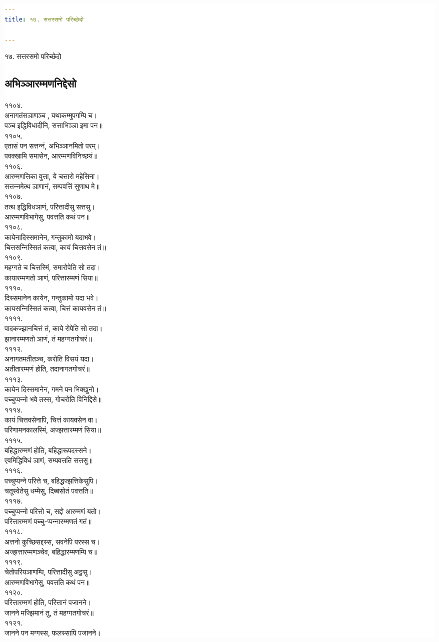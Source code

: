 ```yaml
---
title: १७. सत्तरसमो परिच्छेदो

---
```

१७. सत्तरसमो परिच्छेदो  


## अभिञ्‍ञारम्मणनिद्देसो

११०४.  
अनागतंसञाणञ्‍च , यथाकम्मुपगम्पि च।  
पञ्‍च इद्धिविधादीनि, सत्ताभिञ्‍ञा इमा पन॥  
११०५.  
एतासं पन सत्तन्‍नं, अभिञ्‍ञानमितो परम्।  
पवक्खामि समासेन, आरम्मणविनिच्छयं॥  
११०६.  
आरम्मणत्तिका वुत्ता, ये चत्तारो महेसिना।  
सत्तन्‍नमेत्थ ञाणानं, सम्पवत्तिं सुणाथ मे॥  
११०७.  
तत्थ इद्धिविधञाणं, परित्तादीसु सत्तसु।  
आरम्मणविभागेसु, पवत्तति कथं पन॥  
११०८.  
कायेनादिस्समानेन, गन्तुकामो यदाभवे।  
चित्तसन्‍निस्सितं कत्वा, कायं चित्तवसेन तं॥  
११०९.  
महग्गते च चित्तस्मिं, समारोपेति सो तदा।  
कायारम्मणतो ञाणं, परित्तारम्मणं सिया॥  
१११०.  
दिस्समानेन कायेन, गन्तुकामो यदा भवे।  
कायसन्‍निस्सितं कत्वा, चित्तं कायवसेन तं॥  
११११.  
पादकज्झानचित्तं तं, काये रोपेति सो तदा।  
झानारम्मणतो ञाणं, तं महग्गतगोचरं॥  
१११२.  
अनागतमतीतञ्‍च, करोति विसयं यदा।  
अतीतारम्मणं होति, तदानागतगोचरं॥  
१११३.  
कायेन दिस्समानेन, गमने पन भिक्खुनो।  
पच्‍चुप्पन्‍नो भवे तस्स, गोचरोति विनिद्दिसे॥  
१११४.  
कायं चित्तवसेनापि, चित्तं कायवसेन वा।  
परिणामनकालस्मिं, अज्झत्तारम्मणं सिया॥  
१११५.  
बहिद्धारम्मणं होति, बहिद्धारूपदस्सने।  
एवमिद्धिविधं ञाणं, सम्पवत्तति सत्तसु॥  
१११६.  
पच्‍चुप्पन्‍ने परित्ते च, बहिद्धज्झत्तिकेसुपि।  
चतूस्वेतेसु धम्मेसु, दिब्बसोतं पवत्तति॥  
१११७.  
पच्‍चुप्पन्‍नो परित्तो च, सद्दो आरम्मणं यतो।  
परित्तारम्मणं पच्‍चु-प्पन्‍नारम्मणतं गतं॥  
१११८.  
अत्तनो कुच्छिसद्दस्स, सवनेपि परस्स च।  
अज्झत्तारम्मणञ्‍चेव, बहिद्धारम्मणम्पि च॥  
१११९.  
चेतोपरियञाणम्पि, परित्तादीसु अट्ठसु।  
आरम्मणविभागेसु, पवत्तति कथं पन॥  
११२०.  
परित्तारम्मणं होति, परित्तानं पजानने।  
जानने मज्झिमानं तु, तं महग्गतगोचरं॥  
११२१.  
जानने पन मग्गस्स, फलस्सापि पजानने।  